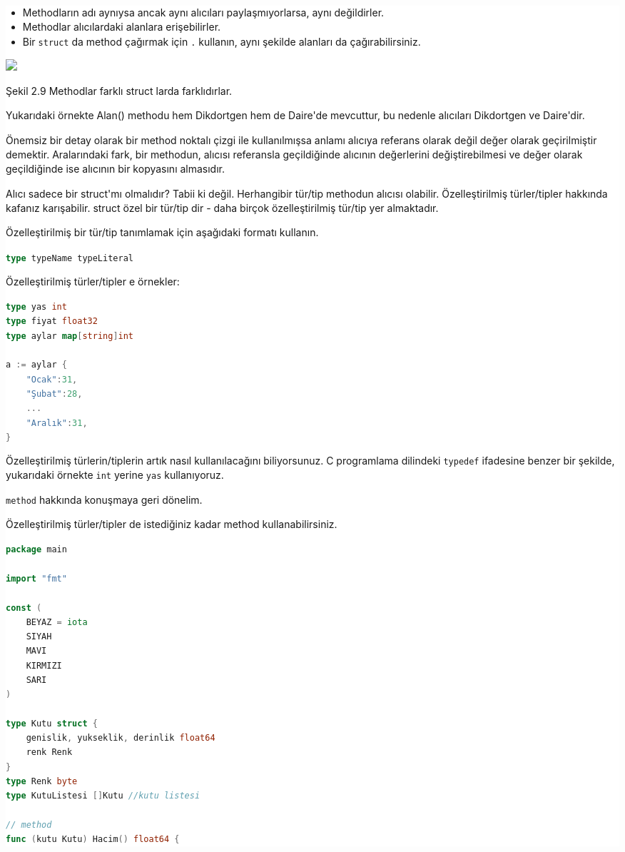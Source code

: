 * Methodların adı aynıysa ancak aynı alıcıları paylaşmıyorlarsa, aynı değildirler.
* Methodlar alıcılardaki alanlara erişebilirler.
* Bir `struct` da method çağırmak için `.` kullanın, aynı şekilde alanları da çağırabilirsiniz.

![](https://github.com/boekan/build-web-application-with-golang/tree/5d43949b09c6a2cf35b87903aba06669a01a6f35/tr/images/2.5.shapes_func_with_receiver_cp.png?raw=true)

Şekil 2.9 Methodlar farklı struct larda farklıdırlar.

Yukarıdaki örnekte Alan\(\) methodu hem Dikdortgen hem de Daire'de mevcuttur, bu nedenle alıcıları Dikdortgen ve Daire'dir.

Önemsiz bir detay olarak bir method noktalı çizgi ile kullanılmışsa anlamı alıcıya referans olarak değil değer olarak geçirilmiştir demektir. Aralarındaki fark, bir methodun, alıcısı referansla geçildiğinde alıcının değerlerini değiştirebilmesi ve değer olarak geçildiğinde ise alıcının bir kopyasını almasıdır.

Alıcı sadece bir struct'mı olmalıdır? Tabii ki değil. Herhangibir tür/tip methodun alıcısı olabilir. Özelleştirilmiş türler/tipler hakkında kafanız karışabilir. struct özel bir tür/tip dir - daha birçok özelleştirilmiş tür/tip yer almaktadır.

Özelleştirilmiş bir tür/tip tanımlamak için aşağıdaki formatı kullanın.

```go
type typeName typeLiteral
```

Özelleştirilmiş türler/tipler e örnekler:

```go
type yas int
type fiyat float32
type aylar map[string]int

a := aylar {
    "Ocak":31,
    "Şubat":28,
    ...
    "Aralık":31,
}
```

Özelleştirilmiş türlerin/tiplerin artık nasıl kullanılacağını biliyorsunuz. C programlama dilindeki `typedef` ifadesine benzer bir şekilde, yukarıdaki örnekte `int` yerine `yas` kullanıyoruz.

`method` hakkında konuşmaya geri dönelim.

Özelleştirilmiş türler/tipler de istediğiniz kadar method kullanabilirsiniz.

```go
package main

import "fmt"

const (
    BEYAZ = iota
    SIYAH
    MAVI
    KIRMIZI
    SARI
)

type Kutu struct {
    genislik, yukseklik, derinlik float64
    renk Renk
}
type Renk byte
type KutuListesi []Kutu //kutu listesi

// method
func (kutu Kutu) Hacim() float64 {
```